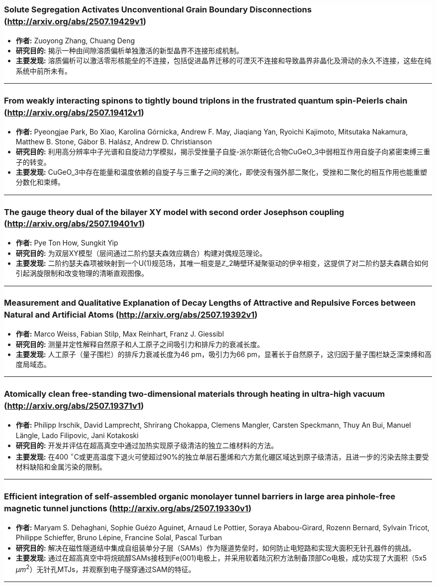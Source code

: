 
### Solute Segregation Activates Unconventional Grain Boundary Disconnections (http://arxiv.org/abs/2507.19429v1)
- **作者:** Zuoyong Zhang, Chuang Deng
- **研究目的:** 揭示一种由间隙溶质偏析单独激活的新型晶界不连接形成机制。
- **主要发现:** 溶质偏析可以激活零形核能垒的不连接，包括促进晶界迁移的可湮灭不连接和导致晶界非晶化及滑动的永久不连接，这些在纯系统中前所未有。

---

### From weakly interacting spinons to tightly bound triplons in the frustrated quantum spin-Peierls chain (http://arxiv.org/abs/2507.19412v1)
- **作者:** Pyeongjae Park, Bo Xiao, Karolina Górnicka, Andrew F. May, Jiaqiang Yan, Ryoichi Kajimoto, Mitsutaka Nakamura, Matthew B. Stone, Gábor B. Halász, Andrew D. Christianson
- **研究目的:** 利用高分辨率中子光谱和自旋动力学模拟，揭示受挫量子自旋-派尔斯链化合物CuGeO$\_3$中弱相互作用自旋子向紧密束缚三重子的转变。
- **主要发现:** CuGeO$\_3$中存在能量和温度依赖的自旋子与三重子之间的演化，即使没有强外部二聚化，受挫和二聚化的相互作用也能重塑分数化和束缚。

---

### The gauge theory dual of the bilayer XY model with second order Josephson coupling (http://arxiv.org/abs/2507.19401v1)
- **作者:** Pye Ton How, Sungkit Yip
- **研究目的:** 为双层XY模型（层间通过二阶约瑟夫森效应耦合）构建对偶规范理论。
- **主要发现:** 二阶约瑟夫森项被映射到一个U(1)规范场，其唯一相变是$\mathbb{Z}\_2$畴壁环凝聚驱动的伊辛相变，这提供了对二阶约瑟夫森耦合如何引起涡旋限制和改变物理的清晰直观图像。

---

### Measurement and Qualitative Explanation of Decay Lengths of Attractive and Repulsive Forces between Natural and Artificial Atoms (http://arxiv.org/abs/2507.19392v1)
- **作者:** Marco Weiss, Fabian Stilp, Max Reinhart, Franz J. Giessibl
- **研究目的:** 测量并定性解释自然原子和人工原子之间吸引力和排斥力的衰减长度。
- **主要发现:** 人工原子（量子围栏）的排斥力衰减长度为46 pm，吸引力为66 pm，显著长于自然原子，这归因于量子围栏缺乏深束缚和高度局域态。

---

### Atomically clean free-standing two-dimensional materials through heating in ultra-high vacuum (http://arxiv.org/abs/2507.19371v1)
- **作者:** Philipp Irschik, David Lamprecht, Shrirang Chokappa, Clemens Mangler, Carsten Speckmann, Thuy An Bui, Manuel Längle, Lado Filipovic, Jani Kotakoski
- **研究目的:** 开发并评估在超高真空中通过加热实现原子级清洁的独立二维材料的方法。
- **主要发现:** 在400 $^\circ$C或更高温度下退火可使超过90%的独立单层石墨烯和六方氮化硼区域达到原子级清洁，且进一步的污染去除主要受材料缺陷和金属污染的限制。

---

### Efficient integration of self-assembled organic monolayer tunnel barriers in large area pinhole-free magnetic tunnel junctions (http://arxiv.org/abs/2507.19330v1)
- **作者:** Maryam S. Dehaghani, Sophie Guézo Aguinet, Arnaud Le Pottier, Soraya Ababou-Girard, Rozenn Bernard, Sylvain Tricot, Philippe Schieffer, Bruno Lépine, Francine Solal, Pascal Turban
- **研究目的:** 解决在磁性隧道结中集成自组装单分子层（SAMs）作为隧道势垒时，如何防止电短路和实现大面积无针孔器件的挑战。
- **主要发现:** 通过在超高真空中将烷硫醇SAMs接枝到Fe(001)电极上，并采用软着陆沉积方法制备顶部Co电极，成功实现了大面积（5x5 $\mu m^2$）无针孔MTJs，并观察到电子隧穿通过SAM的特征。

---